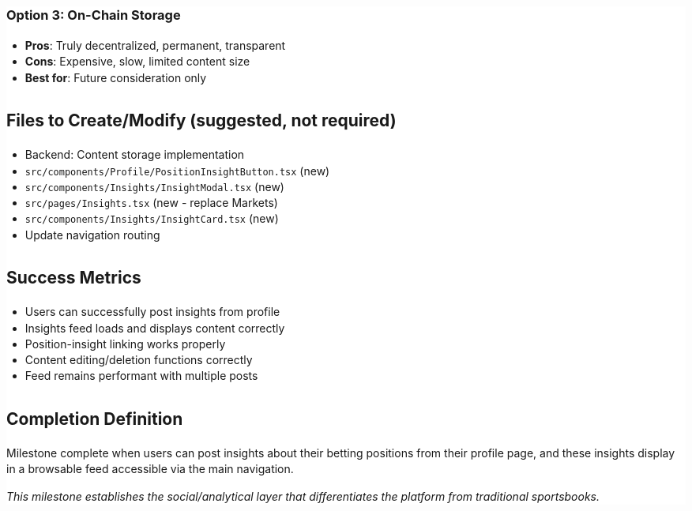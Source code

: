 ### Option 3: On-Chain Storage
- **Pros**: Truly decentralized, permanent, transparent
- **Cons**: Expensive, slow, limited content size
- **Best for**: Future consideration only

## Files to Create/Modify (suggested, not required)
- Backend: Content storage implementation
- `src/components/Profile/PositionInsightButton.tsx` (new)
- `src/components/Insights/InsightModal.tsx` (new)
- `src/pages/Insights.tsx` (new - replace Markets)
- `src/components/Insights/InsightCard.tsx` (new)
- Update navigation routing

## Success Metrics
- Users can successfully post insights from profile
- Insights feed loads and displays content correctly
- Position-insight linking works properly
- Content editing/deletion functions correctly
- Feed remains performant with multiple posts

## Completion Definition
Milestone complete when users can post insights about their betting positions from their profile page, and these insights display in a browsable feed accessible via the main navigation.

*This milestone establishes the social/analytical layer that differentiates the platform from traditional sportsbooks.*